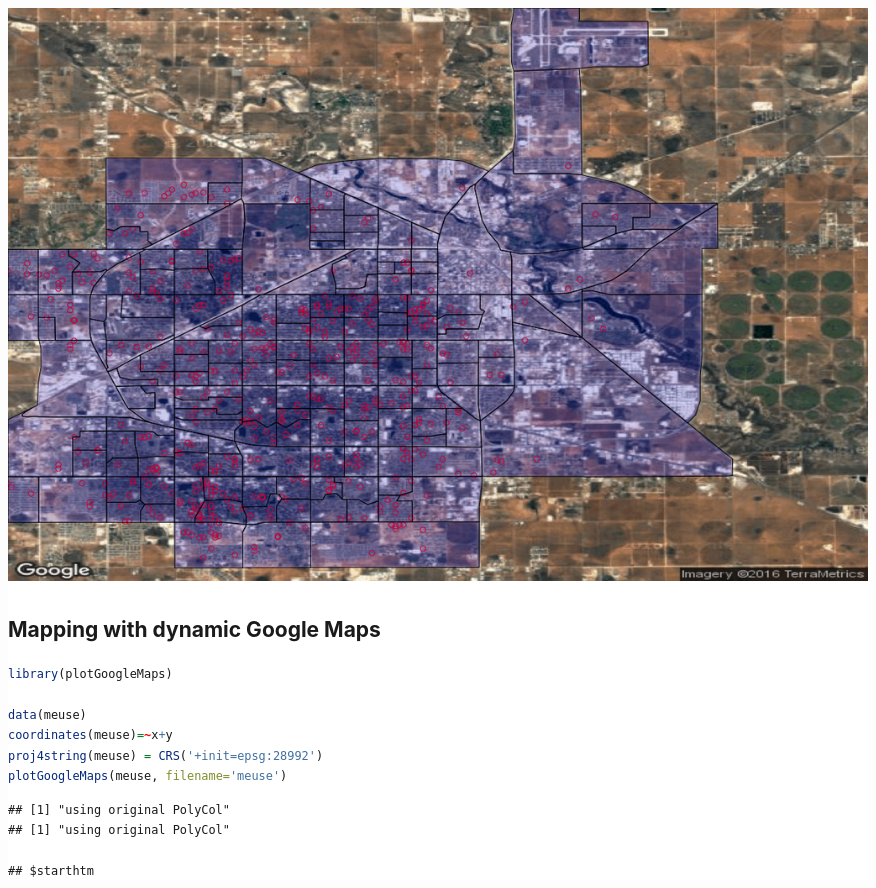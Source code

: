 ![](Figs/mapping2-1.png)

Mapping with dynamic Google Maps
--------------------------------

``` r
library(plotGoogleMaps)

data(meuse)
coordinates(meuse)=~x+y
proj4string(meuse) = CRS('+init=epsg:28992')
plotGoogleMaps(meuse, filename='meuse')
```

    ## [1] "using original PolyCol"
    ## [1] "using original PolyCol"

    ## $starthtm